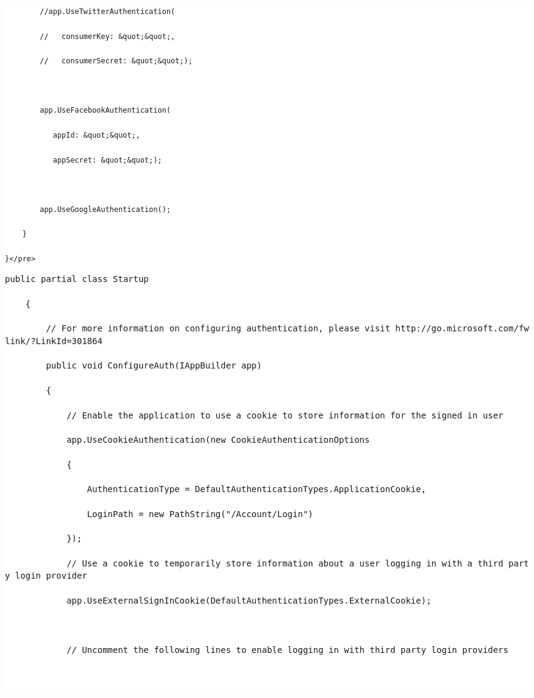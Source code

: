             //app.UseTwitterAuthentication(

            //   consumerKey: &quot;&quot;,

            //   consumerSecret: &quot;&quot;);

 

            app.UseFacebookAuthentication(

               appId: &quot;&quot;,

               appSecret: &quot;&quot;);

 

            app.UseGoogleAuthentication();

        }

    }</pre>
<div class="preview">
<pre class="csharp"><span class="cs__keyword">public</span>&nbsp;partial&nbsp;<span class="cs__keyword">class</span>&nbsp;Startup&nbsp;
&nbsp;
&nbsp;&nbsp;&nbsp;&nbsp;{&nbsp;
&nbsp;
&nbsp;&nbsp;&nbsp;&nbsp;&nbsp;&nbsp;&nbsp;&nbsp;<span class="cs__com">//&nbsp;For&nbsp;more&nbsp;information&nbsp;on&nbsp;configuring&nbsp;authentication,&nbsp;please&nbsp;visit&nbsp;http://go.microsoft.com/fwlink/?LinkId=301864</span>&nbsp;
&nbsp;
&nbsp;&nbsp;&nbsp;&nbsp;&nbsp;&nbsp;&nbsp;&nbsp;<span class="cs__keyword">public</span>&nbsp;<span class="cs__keyword">void</span>&nbsp;ConfigureAuth(IAppBuilder&nbsp;app)&nbsp;
&nbsp;
&nbsp;&nbsp;&nbsp;&nbsp;&nbsp;&nbsp;&nbsp;&nbsp;{&nbsp;
&nbsp;
&nbsp;&nbsp;&nbsp;&nbsp;&nbsp;&nbsp;&nbsp;&nbsp;&nbsp;&nbsp;&nbsp;&nbsp;<span class="cs__com">//&nbsp;Enable&nbsp;the&nbsp;application&nbsp;to&nbsp;use&nbsp;a&nbsp;cookie&nbsp;to&nbsp;store&nbsp;information&nbsp;for&nbsp;the&nbsp;signed&nbsp;in&nbsp;user</span>&nbsp;
&nbsp;
&nbsp;&nbsp;&nbsp;&nbsp;&nbsp;&nbsp;&nbsp;&nbsp;&nbsp;&nbsp;&nbsp;&nbsp;app.UseCookieAuthentication(<span class="cs__keyword">new</span>&nbsp;CookieAuthenticationOptions&nbsp;
&nbsp;
&nbsp;&nbsp;&nbsp;&nbsp;&nbsp;&nbsp;&nbsp;&nbsp;&nbsp;&nbsp;&nbsp;&nbsp;{&nbsp;
&nbsp;
&nbsp;&nbsp;&nbsp;&nbsp;&nbsp;&nbsp;&nbsp;&nbsp;&nbsp;&nbsp;&nbsp;&nbsp;&nbsp;&nbsp;&nbsp;&nbsp;AuthenticationType&nbsp;=&nbsp;DefaultAuthenticationTypes.ApplicationCookie,&nbsp;
&nbsp;
&nbsp;&nbsp;&nbsp;&nbsp;&nbsp;&nbsp;&nbsp;&nbsp;&nbsp;&nbsp;&nbsp;&nbsp;&nbsp;&nbsp;&nbsp;&nbsp;LoginPath&nbsp;=&nbsp;<span class="cs__keyword">new</span>&nbsp;PathString(<span class="cs__string">&quot;/Account/Login&quot;</span>)&nbsp;
&nbsp;
&nbsp;&nbsp;&nbsp;&nbsp;&nbsp;&nbsp;&nbsp;&nbsp;&nbsp;&nbsp;&nbsp;&nbsp;});&nbsp;
&nbsp;
&nbsp;&nbsp;&nbsp;&nbsp;&nbsp;&nbsp;&nbsp;&nbsp;&nbsp;&nbsp;&nbsp;&nbsp;<span class="cs__com">//&nbsp;Use&nbsp;a&nbsp;cookie&nbsp;to&nbsp;temporarily&nbsp;store&nbsp;information&nbsp;about&nbsp;a&nbsp;user&nbsp;logging&nbsp;in&nbsp;with&nbsp;a&nbsp;third&nbsp;party&nbsp;login&nbsp;provider</span>&nbsp;
&nbsp;
&nbsp;&nbsp;&nbsp;&nbsp;&nbsp;&nbsp;&nbsp;&nbsp;&nbsp;&nbsp;&nbsp;&nbsp;app.UseExternalSignInCookie(DefaultAuthenticationTypes.ExternalCookie);&nbsp;
&nbsp;
&nbsp;&nbsp;
&nbsp;
&nbsp;&nbsp;&nbsp;&nbsp;&nbsp;&nbsp;&nbsp;&nbsp;&nbsp;&nbsp;&nbsp;&nbsp;<span class="cs__com">//&nbsp;Uncomment&nbsp;the&nbsp;following&nbsp;lines&nbsp;to&nbsp;enable&nbsp;logging&nbsp;in&nbsp;with&nbsp;third&nbsp;party&nbsp;login&nbsp;providers</span>&nbsp;
&nbsp;